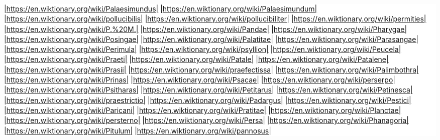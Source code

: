|https://en.wiktionary.org/wiki/Palaesimundus|
|https://en.wiktionary.org/wiki/Palaesimundum|
|https://en.wiktionary.org/wiki/pollucibilis|
|https://en.wiktionary.org/wiki/pollucibiliter|
|https://en.wiktionary.org/wiki/permities|
|https://en.wiktionary.org/wiki/P.%20M.|
|https://en.wiktionary.org/wiki/Pandae|
|https://en.wiktionary.org/wiki/Pharygae|
|https://en.wiktionary.org/wiki/Posingae|
|https://en.wiktionary.org/wiki/Palatitae|
|https://en.wiktionary.org/wiki/Parasangae|
|https://en.wiktionary.org/wiki/Perimula|
|https://en.wiktionary.org/wiki/psyllion|
|https://en.wiktionary.org/wiki/Peucela|
|https://en.wiktionary.org/wiki/Praeti|
|https://en.wiktionary.org/wiki/Patale|
|https://en.wiktionary.org/wiki/Patalene|
|https://en.wiktionary.org/wiki/Prasii|
|https://en.wiktionary.org/wiki/praefectissa|
|https://en.wiktionary.org/wiki/Palimbothra|
|https://en.wiktionary.org/wiki/Prinas|
|https://en.wiktionary.org/wiki/Psacae|
|https://en.wiktionary.org/wiki/perserpo|
|https://en.wiktionary.org/wiki/Psitharas|
|https://en.wiktionary.org/wiki/Petitarus|
|https://en.wiktionary.org/wiki/Petinesca|
|https://en.wiktionary.org/wiki/praestrictio|
|https://en.wiktionary.org/wiki/Padargus|
|https://en.wiktionary.org/wiki/Pestici|
|https://en.wiktionary.org/wiki/Paricani|
|https://en.wiktionary.org/wiki/Pratitae|
|https://en.wiktionary.org/wiki/Planctae|
|https://en.wiktionary.org/wiki/persterno|
|https://en.wiktionary.org/wiki/Persa|
|https://en.wiktionary.org/wiki/Phanagoria|
|https://en.wiktionary.org/wiki/Pitulum|
|https://en.wiktionary.org/wiki/pannosus|